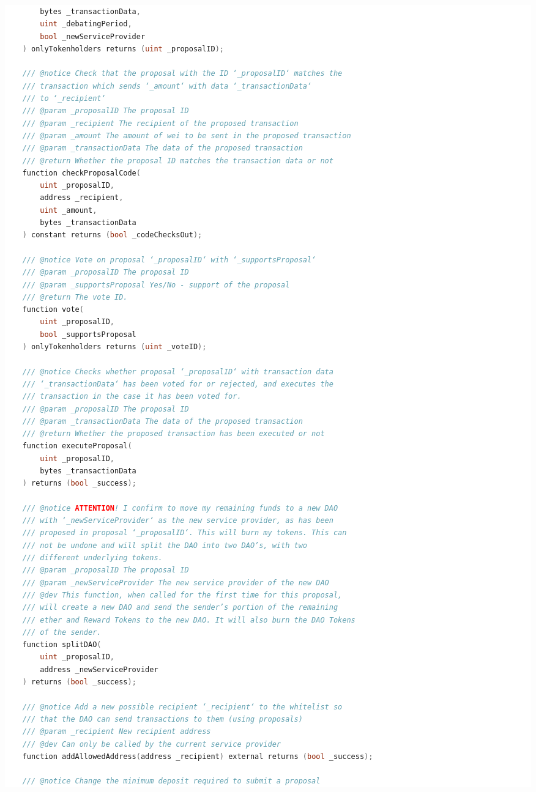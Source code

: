 ```go
        bytes _transactionData,
        uint _debatingPeriod,
        bool _newServiceProvider
    ) onlyTokenholders returns (uint _proposalID);

    /// @notice Check that the proposal with the ID ‘_proposalID‘ matches the
    /// transaction which sends ‘_amount‘ with data ‘_transactionData‘
    /// to ‘_recipient‘
    /// @param _proposalID The proposal ID
    /// @param _recipient The recipient of the proposed transaction
    /// @param _amount The amount of wei to be sent in the proposed transaction
    /// @param _transactionData The data of the proposed transaction
    /// @return Whether the proposal ID matches the transaction data or not
    function checkProposalCode(
        uint _proposalID,
        address _recipient,
        uint _amount,
        bytes _transactionData
    ) constant returns (bool _codeChecksOut);

    /// @notice Vote on proposal ‘_proposalID‘ with ‘_supportsProposal‘
    /// @param _proposalID The proposal ID
    /// @param _supportsProposal Yes/No - support of the proposal
    /// @return The vote ID.
    function vote(
        uint _proposalID,
        bool _supportsProposal
    ) onlyTokenholders returns (uint _voteID);

    /// @notice Checks whether proposal ‘_proposalID‘ with transaction data
    /// ‘_transactionData‘ has been voted for or rejected, and executes the
    /// transaction in the case it has been voted for.
    /// @param _proposalID The proposal ID
    /// @param _transactionData The data of the proposed transaction
    /// @return Whether the proposed transaction has been executed or not
    function executeProposal(
        uint _proposalID,
        bytes _transactionData
    ) returns (bool _success);

    /// @notice ATTENTION! I confirm to move my remaining funds to a new DAO
    /// with ‘_newServiceProvider‘ as the new service provider, as has been
    /// proposed in proposal ‘_proposalID‘. This will burn my tokens. This can
    /// not be undone and will split the DAO into two DAO’s, with two
    /// different underlying tokens.
    /// @param _proposalID The proposal ID
    /// @param _newServiceProvider The new service provider of the new DAO
    /// @dev This function, when called for the first time for this proposal,
    /// will create a new DAO and send the sender’s portion of the remaining
    /// ether and Reward Tokens to the new DAO. It will also burn the DAO Tokens
    /// of the sender.
    function splitDAO(
        uint _proposalID,
        address _newServiceProvider
    ) returns (bool _success);

    /// @notice Add a new possible recipient ‘_recipient‘ to the whitelist so
    /// that the DAO can send transactions to them (using proposals)
    /// @param _recipient New recipient address
    /// @dev Can only be called by the current service provider
    function addAllowedAddress(address _recipient) external returns (bool _success);

    /// @notice Change the minimum deposit required to submit a proposal
```
